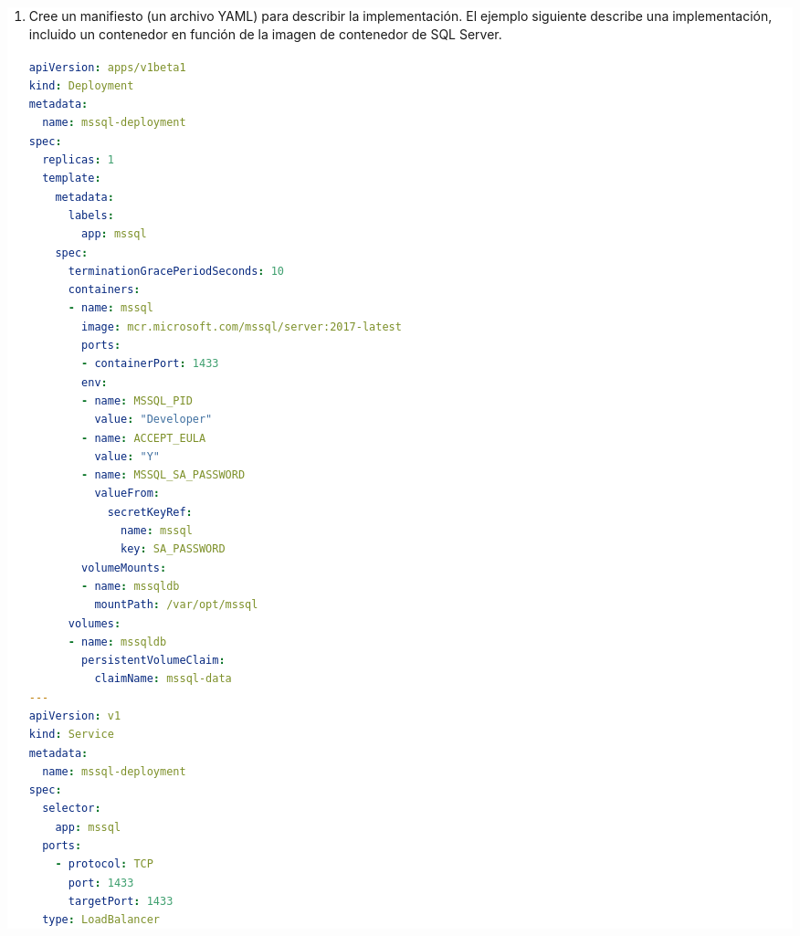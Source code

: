 1. Cree un manifiesto (un archivo YAML) para describir la implementación. El ejemplo siguiente describe una implementación, incluido un contenedor en función de la imagen de contenedor de SQL Server.

   ```yaml
   apiVersion: apps/v1beta1
   kind: Deployment
   metadata:
     name: mssql-deployment
   spec:
     replicas: 1
     template:
       metadata:
         labels:
           app: mssql
       spec:
         terminationGracePeriodSeconds: 10
         containers:
         - name: mssql
           image: mcr.microsoft.com/mssql/server:2017-latest
           ports:
           - containerPort: 1433
           env:
           - name: MSSQL_PID
             value: "Developer"
           - name: ACCEPT_EULA
             value: "Y"
           - name: MSSQL_SA_PASSWORD
             valueFrom:
               secretKeyRef:
                 name: mssql
                 key: SA_PASSWORD 
           volumeMounts:
           - name: mssqldb
             mountPath: /var/opt/mssql
         volumes:
         - name: mssqldb
           persistentVolumeClaim:
             claimName: mssql-data
   ---
   apiVersion: v1
   kind: Service
   metadata:
     name: mssql-deployment
   spec:
     selector:
       app: mssql
     ports:
       - protocol: TCP
         port: 1433
         targetPort: 1433
     type: LoadBalancer
   ```
